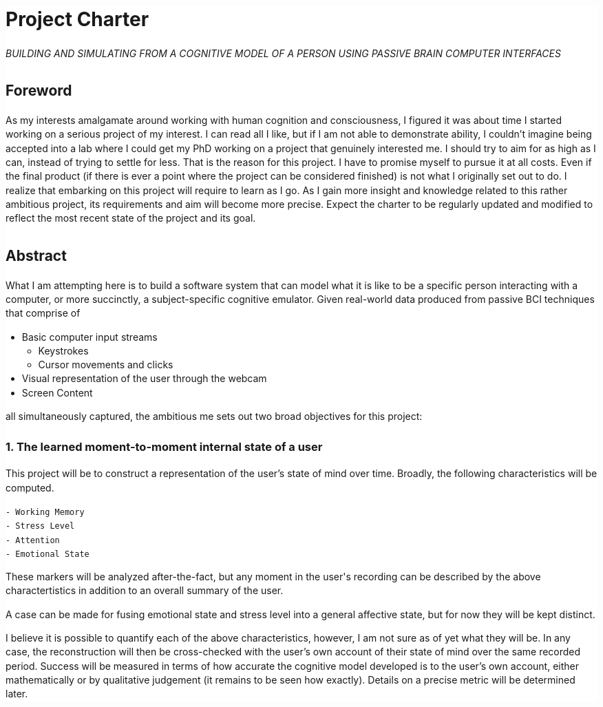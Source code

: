 # Project Charter
_BUILDING AND SIMULATING FROM A COGNITIVE MODEL OF A PERSON USING PASSIVE BRAIN COMPUTER INTERFACES_

## Foreword

As my interests  amalgamate around working with human cognition and consciousness, I figured it was about time I started working on a serious project of my interest. I can read all I like, but if I am not able to demonstrate ability, I couldn’t imagine being accepted into a lab where I could get my PhD working on a project that genuinely interested me. I should try to aim for as high as I can, instead of trying to settle for less. That is the reason for this project. I have to promise myself to pursue it at all costs. Even if the final product (if there is ever a point where the project can be considered finished) is not what I originally set out to do.
I realize that embarking on this project will require to learn as I go. As I gain more insight and knowledge related to this rather ambitious project, its requirements and aim will become more precise. Expect the charter to be regularly updated and modified to reflect the most recent state of the project and its goal.

## Abstract

What I am attempting here is to build a software system that can model what it is like to be a specific person interacting with a computer, or more succinctly, a subject-specific cognitive emulator. Given real-world data produced from passive BCI techniques that comprise of
- Basic computer input streams 
    - Keystrokes
    - Cursor movements and clicks
- Visual representation of the user through the webcam
- Screen Content

all simultaneously captured, the ambitious me sets out two broad objectives for this project:

### 1. The learned moment-to-moment internal state of a user
This project will be to construct a representation of the user’s state of mind over time. Broadly, the following characteristics will be computed.

    - Working Memory
    - Stress Level
    - Attention
    - Emotional State

These markers will be analyzed after-the-fact, but any moment in the user's recording can be described by the above charactertistics in addition to an overall summary of the user.

A case can be made for fusing emotional state and stress level into a general affective state, but for now they will be kept distinct.

I believe it is possible to quantify each of the above characteristics, however, I am not sure as of yet what they will be. In any case, the reconstruction will then be cross-checked with the user’s own account of their state of mind over the same recorded period. Success will be measured in terms of how accurate the cognitive model developed is to the user’s own account, either mathematically or by qualitative judgement (it remains to be seen how exactly). Details on a precise metric will be determined later.
